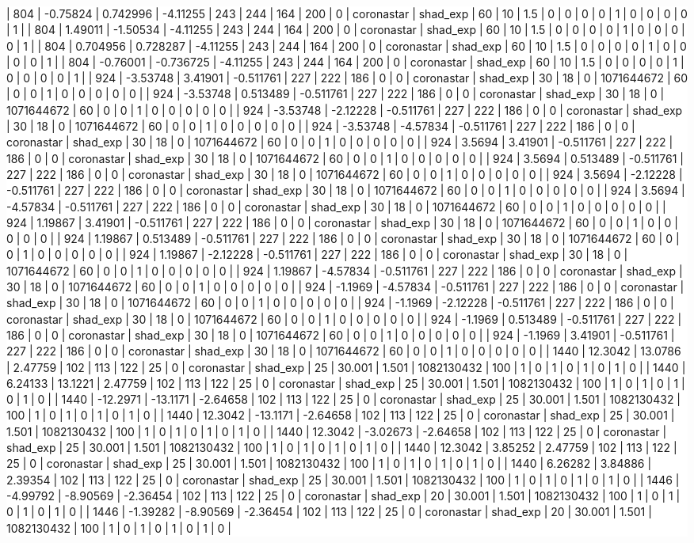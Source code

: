 |   804 |     -0.75824 |     0.742996 |     -4.11255 | 243 | 244 | 164 | 200 |   0 | coronastar | shad_exp |    60 |     10 |   1.5 |          0 |   0 |   0 |   0 |   1 |   0 |   0 |   0 |   0 |   1 |
|   804 |      1.49011 |     -1.50534 |     -4.11255 | 243 | 244 | 164 | 200 |   0 | coronastar | shad_exp |    60 |     10 |   1.5 |          0 |   0 |   0 |   0 |   1 |   0 |   0 |   0 |   0 |   1 |
|   804 |     0.704956 |     0.728287 |     -4.11255 | 243 | 244 | 164 | 200 |   0 | coronastar | shad_exp |    60 |     10 |   1.5 |          0 |   0 |   0 |   0 |   1 |   0 |   0 |   0 |   0 |   1 |
|   804 |     -0.76001 |    -0.736725 |     -4.11255 | 243 | 244 | 164 | 200 |   0 | coronastar | shad_exp |    60 |     10 |   1.5 |          0 |   0 |   0 |   0 |   1 |   0 |   0 |   0 |   0 |   1 |
|   924 |     -3.53748 |      3.41901 |    -0.511761 | 227 | 222 | 186 |   0 |   0 | coronastar | shad_exp |    30 |     18 |     0 | 1071644672 |  60 |   0 |   0 |   1 |   0 |   0 |   0 |   0 |   0 |
|   924 |     -3.53748 |     0.513489 |    -0.511761 | 227 | 222 | 186 |   0 |   0 | coronastar | shad_exp |    30 |     18 |     0 | 1071644672 |  60 |   0 |   0 |   1 |   0 |   0 |   0 |   0 |   0 |
|   924 |     -3.53748 |     -2.12228 |    -0.511761 | 227 | 222 | 186 |   0 |   0 | coronastar | shad_exp |    30 |     18 |     0 | 1071644672 |  60 |   0 |   0 |   1 |   0 |   0 |   0 |   0 |   0 |
|   924 |     -3.53748 |     -4.57834 |    -0.511761 | 227 | 222 | 186 |   0 |   0 | coronastar | shad_exp |    30 |     18 |     0 | 1071644672 |  60 |   0 |   0 |   1 |   0 |   0 |   0 |   0 |   0 |
|   924 |       3.5694 |      3.41901 |    -0.511761 | 227 | 222 | 186 |   0 |   0 | coronastar | shad_exp |    30 |     18 |     0 | 1071644672 |  60 |   0 |   0 |   1 |   0 |   0 |   0 |   0 |   0 |
|   924 |       3.5694 |     0.513489 |    -0.511761 | 227 | 222 | 186 |   0 |   0 | coronastar | shad_exp |    30 |     18 |     0 | 1071644672 |  60 |   0 |   0 |   1 |   0 |   0 |   0 |   0 |   0 |
|   924 |       3.5694 |     -2.12228 |    -0.511761 | 227 | 222 | 186 |   0 |   0 | coronastar | shad_exp |    30 |     18 |     0 | 1071644672 |  60 |   0 |   0 |   1 |   0 |   0 |   0 |   0 |   0 |
|   924 |       3.5694 |     -4.57834 |    -0.511761 | 227 | 222 | 186 |   0 |   0 | coronastar | shad_exp |    30 |     18 |     0 | 1071644672 |  60 |   0 |   0 |   1 |   0 |   0 |   0 |   0 |   0 |
|   924 |      1.19867 |      3.41901 |    -0.511761 | 227 | 222 | 186 |   0 |   0 | coronastar | shad_exp |    30 |     18 |     0 | 1071644672 |  60 |   0 |   0 |   1 |   0 |   0 |   0 |   0 |   0 |
|   924 |      1.19867 |     0.513489 |    -0.511761 | 227 | 222 | 186 |   0 |   0 | coronastar | shad_exp |    30 |     18 |     0 | 1071644672 |  60 |   0 |   0 |   1 |   0 |   0 |   0 |   0 |   0 |
|   924 |      1.19867 |     -2.12228 |    -0.511761 | 227 | 222 | 186 |   0 |   0 | coronastar | shad_exp |    30 |     18 |     0 | 1071644672 |  60 |   0 |   0 |   1 |   0 |   0 |   0 |   0 |   0 |
|   924 |      1.19867 |     -4.57834 |    -0.511761 | 227 | 222 | 186 |   0 |   0 | coronastar | shad_exp |    30 |     18 |     0 | 1071644672 |  60 |   0 |   0 |   1 |   0 |   0 |   0 |   0 |   0 |
|   924 |      -1.1969 |     -4.57834 |    -0.511761 | 227 | 222 | 186 |   0 |   0 | coronastar | shad_exp |    30 |     18 |     0 | 1071644672 |  60 |   0 |   0 |   1 |   0 |   0 |   0 |   0 |   0 |
|   924 |      -1.1969 |     -2.12228 |    -0.511761 | 227 | 222 | 186 |   0 |   0 | coronastar | shad_exp |    30 |     18 |     0 | 1071644672 |  60 |   0 |   0 |   1 |   0 |   0 |   0 |   0 |   0 |
|   924 |      -1.1969 |     0.513489 |    -0.511761 | 227 | 222 | 186 |   0 |   0 | coronastar | shad_exp |    30 |     18 |     0 | 1071644672 |  60 |   0 |   0 |   1 |   0 |   0 |   0 |   0 |   0 |
|   924 |      -1.1969 |      3.41901 |    -0.511761 | 227 | 222 | 186 |   0 |   0 | coronastar | shad_exp |    30 |     18 |     0 | 1071644672 |  60 |   0 |   0 |   1 |   0 |   0 |   0 |   0 |   0 |
|  1440 |      12.3042 |      13.0786 |      2.47759 | 102 | 113 | 122 |  25 |   0 | coronastar | shad_exp |    25 | 30.001 | 1.501 | 1082130432 | 100 |   1 |   0 |   1 |   0 |   1 |   0 |   1 |   0 |
|  1440 |      6.24133 |      13.1221 |      2.47759 | 102 | 113 | 122 |  25 |   0 | coronastar | shad_exp |    25 | 30.001 | 1.501 | 1082130432 | 100 |   1 |   0 |   1 |   0 |   1 |   0 |   1 |   0 |
|  1440 |     -12.2971 |     -13.1171 |     -2.64658 | 102 | 113 | 122 |  25 |   0 | coronastar | shad_exp |    25 | 30.001 | 1.501 | 1082130432 | 100 |   1 |   0 |   1 |   0 |   1 |   0 |   1 |   0 |
|  1440 |      12.3042 |     -13.1171 |     -2.64658 | 102 | 113 | 122 |  25 |   0 | coronastar | shad_exp |    25 | 30.001 | 1.501 | 1082130432 | 100 |   1 |   0 |   1 |   0 |   1 |   0 |   1 |   0 |
|  1440 |      12.3042 |     -3.02673 |     -2.64658 | 102 | 113 | 122 |  25 |   0 | coronastar | shad_exp |    25 | 30.001 | 1.501 | 1082130432 | 100 |   1 |   0 |   1 |   0 |   1 |   0 |   1 |   0 |
|  1440 |      12.3042 |      3.85252 |      2.47759 | 102 | 113 | 122 |  25 |   0 | coronastar | shad_exp |    25 | 30.001 | 1.501 | 1082130432 | 100 |   1 |   0 |   1 |   0 |   1 |   0 |   1 |   0 |
|  1440 |      6.26282 |      3.84886 |      2.39354 | 102 | 113 | 122 |  25 |   0 | coronastar | shad_exp |    25 | 30.001 | 1.501 | 1082130432 | 100 |   1 |   0 |   1 |   0 |   1 |   0 |   1 |   0 |
|  1446 |     -4.99792 |     -8.90569 |     -2.36454 | 102 | 113 | 122 |  25 |   0 | coronastar | shad_exp |    20 | 30.001 | 1.501 | 1082130432 | 100 |   1 |   0 |   1 |   0 |   1 |   0 |   1 |   0 |
|  1446 |     -1.39282 |     -8.90569 |     -2.36454 | 102 | 113 | 122 |  25 |   0 | coronastar | shad_exp |    20 | 30.001 | 1.501 | 1082130432 | 100 |   1 |   0 |   1 |   0 |   1 |   0 |   1 |   0 |